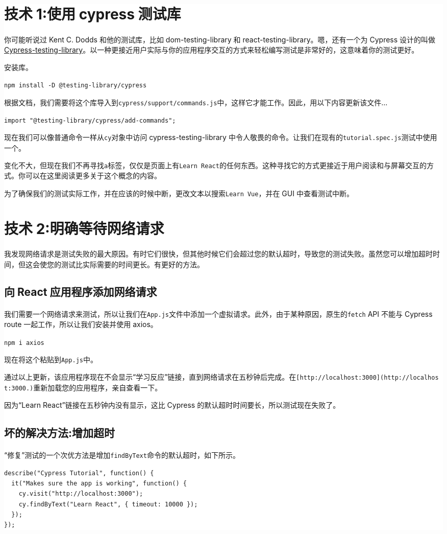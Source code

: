 # 技术 1:使用 cypress 测试库

你可能听说过 Kent C. Dodds 和他的测试库，比如 dom-testing-library 和 react-testing-library。嗯，还有一个为 Cypress 设计的叫做[Cypress-testing-library](https://testing-library.com/docs/cypress-testing-library/intro)。以一种更接近用户实际与你的应用程序交互的方式来轻松编写测试是非常好的，这意味着你的测试更好。

安装库。

```
npm install -D @testing-library/cypress
```

根据文档，我们需要将这个库导入到`cypress/support/commands.js`中，这样它才能工作。因此，用以下内容更新该文件...

```
import "@testing-library/cypress/add-commands";
```

现在我们可以像普通命令一样从`cy`对象中访问 cypress-testing-library 中令人敬畏的命令。让我们在现有的`tutorial.spec.js`测试中使用一个。

变化不大，但现在我们不再寻找`a`标签，仅仅是页面上有`Learn React`的任何东西。这种寻找它的方式更接近于用户阅读和与屏幕交互的方式。你可以在这里阅读更多关于这个概念的内容。

为了确保我们的测试实际工作，并在应该的时候中断，更改文本以搜索`Learn Vue`，并在 GUI 中查看测试中断。

# 技术 2:明确等待网络请求

我发现网络请求是测试失败的最大原因。有时它们很快，但其他时候它们会超过您的默认超时，导致您的测试失败。虽然您可以增加超时时间，但这会使您的测试比实际需要的时间更长。有更好的方法。

## 向 React 应用程序添加网络请求

我们需要一个网络请求来测试，所以让我们在`App.js`文件中添加一个虚拟请求。此外，由于某种原因，原生的`fetch` API 不能与 Cypress route 一起工作，所以让我们安装并使用 axios。

```
npm i axios
```

现在将这个粘贴到`App.js`中。

通过以上更新，该应用程序现在不会显示“学习反应”链接，直到网络请求在五秒钟后完成。在`[http://localhost:3000](http://localhost:3000.)`重新加载您的应用程序，亲自查看一下。

因为“Learn React”链接在五秒钟内没有显示，这比 Cypress 的默认超时时间要长，所以测试现在失败了。

## 坏的解决方法:增加超时

“修复”测试的一个次优方法是增加`findByText`命令的默认超时，如下所示。

```
describe("Cypress Tutorial", function() {
  it("Makes sure the app is working", function() {
    cy.visit("http://localhost:3000");
    cy.findByText("Learn React", { timeout: 10000 });
  });
});
```
